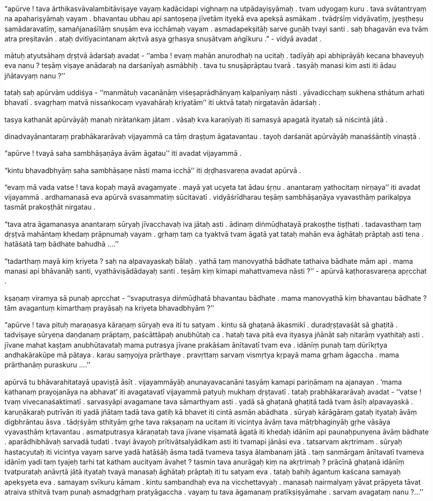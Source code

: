 “apūrve ! tava ārthikasvāvalambitāviṣaye vayaṃ kadācidapi vighnaṃ na utpādayiṣyāmaḥ . tvam udyogaṃ kuru . tava svātantryaṃ na apahariṣyāmaḥ vayam . bhavantau ubhau api santoṣeṇa jīvetām ityekā eva apekṣā asmākam . tvādṛśīṃ vidyāvatīṃ, jyeṣṭheṣu samādaravatīṃ, samañjanaśīlāṃ snuṣām eva icchāmaḥ vayam . asmadapekṣitāḥ sarve guṇāḥ tvayi santi . saḥ bhagavān eva tvām atra preṣitavān . ataḥ dvitīyacintanam akṛtvā asya gṛhasya snuṣātvam aṅgīkuru .” - vidyā avadat .

mātuḥ atyutsāhaṃ dṛṣṭvā ādarśaḥ avadat - ‘‘amba ! evaṃ mahān anurodhaḥ na ucitaḥ . tadīyāḥ api abhiprāyāḥ kecana bhaveyuḥ eva nanu ? teṣāṃ viṣaye anādaraḥ na darśanīyaḥ asmābhiḥ . tava tu snuṣāprāptau tvarā . tasyāḥ manasi kim asti iti ādau jñātavyaṃ nanu ?’’

tataḥ saḥ apūrvām uddiśya - ‘‘manmātuḥ vacanānāṃ viśeṣaprādhānyaṃ kalpanīyaṃ nāsti . yāvadicchaṃ sukhena sthātum arhati bhavatī . svagṛhaṃ matvā nissaṅkocaṃ vyavahāraḥ kriyatām’’ iti uktvā tataḥ nirgatavān ādarśaḥ .

tasya kathanāt apūrvāyāḥ manaḥ nirātaṅkaṃ jātam . vāsaḥ kva karaṇīyaḥ iti samasyā apagatā ityataḥ sā niścintā jātā .

dinadvayānantaraṃ prabhākararāvaḥ vijayammā ca tāṃ draṣṭum āgatavantau . tayoḥ darśanāt apūrvāyāḥ manaśśāntiḥ vinaṣṭā .

“apūrve ! tvayā saha sambhāṣaṇāya āvām āgatau’’ iti avadat vijayammā .

“kintu bhavadbhyāṃ saha sambhāṣaṇe nāsti mama icchā’’ iti dṛḍhasvareṇa avadat apūrvā .

“evaṃ mā vada vatse ! tava kopaḥ mayā avagamyate . mayā yat ucyeta tat ādau śṛṇu . anantaraṃ yathocitaṃ nirṇaya’’ iti avadat vijayammā . ardhamanasā eva apūrvā svasammatiṃ sūcitavatī . vidyāśrīdharau teṣāṃ sambhāṣaṇāya vyavasthāṃ parikalpya tasmāt prakoṣṭhāt nirgatau .

“tava atra āgamanasya anantaraṃ sūryaḥ jīvacchavaḥ iva jātaḥ asti . ādinaṃ diṅmūḍhatayā prakoṣṭhe tiṣṭhati . tadavasthaṃ taṃ dṛṣṭvā mahāntaṃ khedaṃ prāpnumaḥ vayam . gṛhaṃ taṃ ca tyaktvā tvam āgatā yat tataḥ mahān eva āghātaḥ prāptaḥ asti tena . hatāśatā taṃ bādhate bahudhā ....’’

“tadarthaṃ mayā kiṃ kriyeta ? saḥ na alpavayaskaḥ bālaḥ . yathā taṃ manovyathā bādhate tathaiva bādhate mām api . mama manasi api bhāvanāḥ santi, vyathāviṣādādayaḥ santi . teṣāṃ kiṃ kimapi mahattvameva nāsti ?’’ - apūrvā kaṭhorasvareṇa apṛcchat .

kṣaṇaṃ viramya sā punaḥ apṛcchat - ‘‘svaputrasya diṅmūḍhatā bhavantau bādhate . mama manovyathā kiṃ bhavantau bādhate ? tām avagantuṃ kimarthaṃ prayāsaḥ na kriyeta bhavadbhyām ?’’

“apūrve ! tava pituḥ maraṇasya kāraṇaṃ sūryaḥ eva iti tu satyam . kintu sā ghaṭanā ākasmikī . duradṛṣṭavaśāt sā ghaṭitā . tadviṣaye sūryeṇa daṇḍanaṃ prāptaṃ, paścāttāpaḥ anubhūtaḥ ca . hataḥ tava pitā eva ityasya jñānāt saḥ nitarāṃ vyathitaḥ asti . jīvane mahat kaṣṭam anubhūtavataḥ mama putrasya jīvane prakāśam ānītavatī tvam eva . idānīṃ punaḥ taṃ dūrīkṛtya andhakārakūpe mā pātaya . karau saṃyojya prārthaye . pravṛttaṃ sarvaṃ vismṛtya kṛpayā mama gṛham āgaccha . mama prārthanāṃ puraskuru ....’’

apūrvā tu bhāvarahitatayā upaviṣṭā āsīt . vijayammāyāḥ anunayavacanāni tasyāṃ kamapi pariṇāmaṃ na ajanayan . ‘mama kathanaṃ prayojanāya na abhavat’ iti avagatavatī vijayammā patyuḥ mukhaṃ dṛṣṭavatī . tataḥ prabhākararāvaḥ avadat - ‘‘vatse ! tvaṃ vivecanaśaktimatī . sarvasyāpi avagamane tava sāmarthyam asti . yadā sā ghaṭanā ghaṭitā tadā tvam āsīḥ alpavayaskā . karuṇākaraḥ putrīvān iti yadā jñātaṃ tadā tava gatiḥ kā bhavet iti cintā asmān abādhata . sūryaḥ kārāgāraṃ gataḥ ityataḥ āvāṃ digbhrāntau āsva . tādṛśyāṃ sthityāṃ gṛhe tava rakṣaṇaṃ na ucitam iti vicintya āvāṃ tava mātṛbhaginyāḥ gṛhe vāsāya vyavasthāṃ kṛtavantau . asmatputrasya kāraṇataḥ tava jīvane viṣamatā āgatā iti khedaḥ idānīm api paunaḥpunyena āvāṃ bādhate . aparādhibhāvaḥ sarvadā tudati . tvayi āvayoḥ prītivātsalyādikam asti iti tvamapi jānāsi eva . tatsarvam akṛtrimam . sūryaḥ hastacyutaḥ iti vicintya vayaṃ sarve yadā hatāśāḥ āsma tadā tvameva tasya ālambanaṃ jātā . taṃ sanmārgam ānītavatī tvameva idānīṃ yadi taṃ tyajeḥ tarhi tat katham aucityam āvahet ? tasmin tava anurāgaḥ kiṃ na akṛtrimaḥ ? prācīnā ghaṭanā idānīṃ tvatpurataḥ anāvṛtā jātā ityataḥ tvayā manasaḥ āghātaḥ prāptaḥ iti tu satyam eva . tataḥ bahiḥ āgantuṃ kaścana samayaḥ apekṣyeta eva . samayaṃ svīkuru kāmam . kintu sambandhaḥ eva na vicchettavyaḥ . manasaḥ nairmalyaṃ yāvat prāpyeta tāvat atraiva sthitvā tvaṃ punaḥ asmadgṛhaṃ pratyāgaccha . vayaṃ tu tava āgamanaṃ pratīkṣiṣyāmahe . sarvam avagataṃ nanu ?...’’
